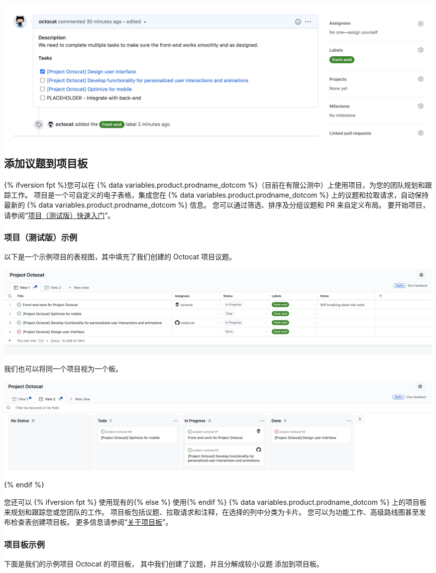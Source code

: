 ![向议题添加标签的示例](/assets/images/help/issues/quickstart-add-label-to-issue.png)
## 添加议题到项目板
{% ifversion fpt %}您可以在 {% data variables.product.prodname_dotcom %}（目前在有限公测中）上使用项目，为您的团队规划和跟踪工作。 项目是一个可自定义的电子表格，集成您在 {% data variables.product.prodname_dotcom %} 上的议题和拉取请求，自动保持最新的 {% data variables.product.prodname_dotcom %} 信息。 您可以通过筛选、排序及分组议题和 PR 来自定义布局。 要开始项目，请参阅“[项目（测试版）快速入门](/issues/trying-out-the-new-projects-experience/quickstart)”。
### 项目（测试版）示例
以下是一个示例项目的表视图，其中填充了我们创建的 Octocat 项目议题。

![项目（测试版）表视图示例](/assets/images/help/issues/quickstart-projects-table-view.png)

我们也可以将同一个项目视为一个板。

![项目（测试版）板视图示例](/assets/images/help/issues/quickstart-projects-board-view.png)

{% endif %}

您还可以 {% ifversion fpt %} 使用现有的{% else %} 使用{% endif %} {% data variables.product.prodname_dotcom %} 上的项目板来规划和跟踪您或您团队的工作。 项目板包括议题、拉取请求和注释，在选择的列中分类为卡片。 您可以为功能工作、高级路线图甚至发布检查表创建项目板。 更多信息请参阅“[关于项目板](/issues/organizing-your-work-with-project-boards/managing-project-boards/about-project-boards)”。
### 项目板示例
下面是我们的示例项目 Octocat 的项目板， 其中我们创建了议题，并且分解成较小议题 添加到项目板。
